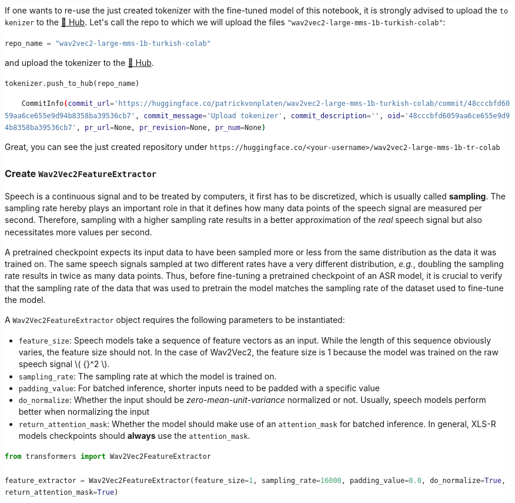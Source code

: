 If one wants to re-use the just created tokenizer with the fine-tuned model of this notebook, it is strongly advised to upload the `tokenizer` to the [🤗 Hub](https://huggingface.co/). Let's call the repo to which we will upload the files
`"wav2vec2-large-mms-1b-turkish-colab"`:

```python
repo_name = "wav2vec2-large-mms-1b-turkish-colab"
```

and upload the tokenizer to the [🤗 Hub](https://huggingface.co/).

```python
tokenizer.push_to_hub(repo_name)
```

```bash
    CommitInfo(commit_url='https://huggingface.co/patrickvonplaten/wav2vec2-large-mms-1b-turkish-colab/commit/48cccbfd6059aa6ce655e9d94b8358ba39536cb7', commit_message='Upload tokenizer', commit_description='', oid='48cccbfd6059aa6ce655e9d94b8358ba39536cb7', pr_url=None, pr_revision=None, pr_num=None)
```

Great, you can see the just created repository under `https://huggingface.co/<your-username>/wav2vec2-large-mms-1b-tr-colab`

### Create `Wav2Vec2FeatureExtractor`

Speech is a continuous signal and to be treated by computers, it first has to be discretized, which is usually called **sampling**. The sampling rate hereby plays an important role in that it defines how many data points of the speech signal are measured per second. Therefore, sampling with a higher sampling rate results in a better approximation of the *real* speech signal but also necessitates more values per second.

A pretrained checkpoint expects its input data to have been sampled more or less from the same distribution as the data it was trained on. The same speech signals sampled at two different rates have a very different distribution, *e.g.*, doubling the sampling rate results in twice as many data points. Thus,
before fine-tuning a pretrained checkpoint of an ASR model, it is crucial to verify that the sampling rate of the data that was used to pretrain the model matches the sampling rate of the dataset used to fine-tune the model.

A `Wav2Vec2FeatureExtractor` object requires the following parameters to be instantiated:

-   `feature_size`: Speech models take a sequence of feature vectors as an input. While the length of this sequence obviously varies, the feature size should not. In the case of Wav2Vec2, the feature size is 1 because the model was trained on the raw speech signal \\( {}^2 \\).
-   `sampling_rate`: The sampling rate at which the model is trained on.
-   `padding_value`: For batched inference, shorter inputs need to be padded with a specific value
-   `do_normalize`: Whether the input should be *zero-mean-unit-variance* normalized or not. Usually, speech models perform better when normalizing the input
-   `return_attention_mask`: Whether the model should make use of an `attention_mask` for batched inference. In general, XLS-R models checkpoints should **always** use the `attention_mask`.

```python
from transformers import Wav2Vec2FeatureExtractor

feature_extractor = Wav2Vec2FeatureExtractor(feature_size=1, sampling_rate=16000, padding_value=0.0, do_normalize=True, return_attention_mask=True)
```
